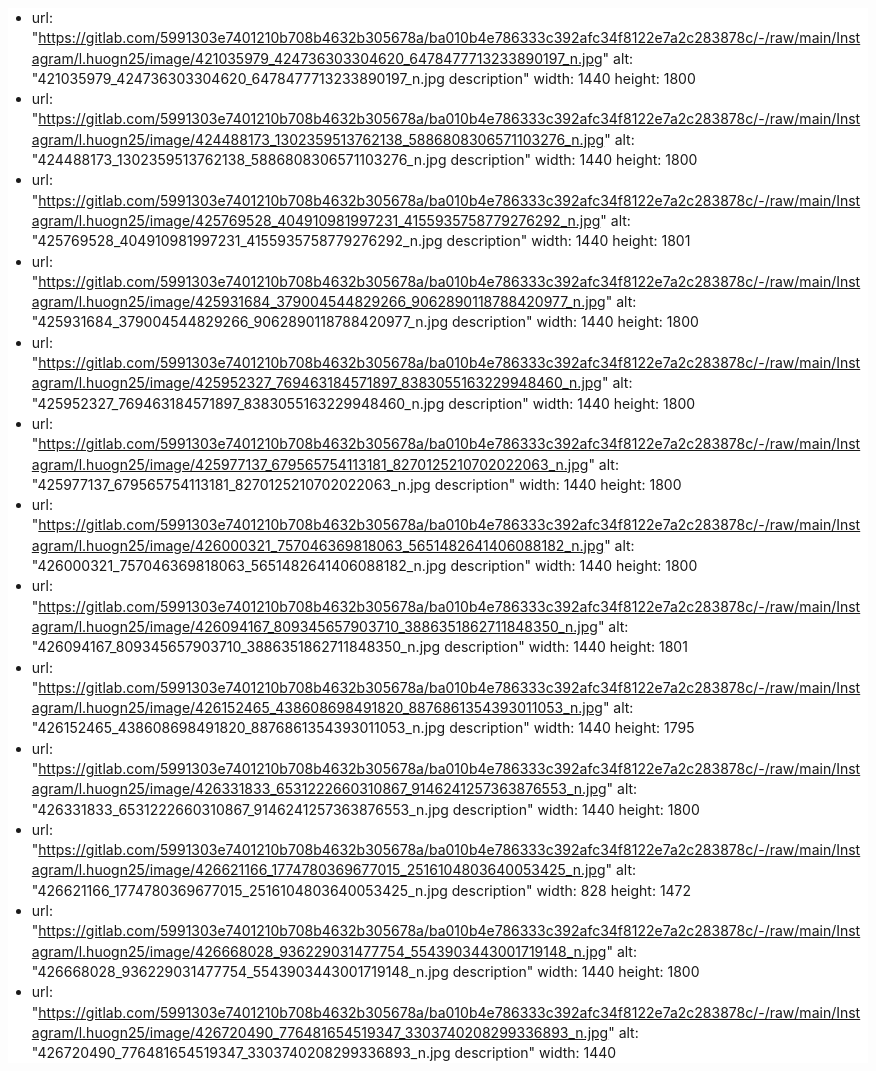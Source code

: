   - url: "https://gitlab.com/5991303e7401210b708b4632b305678a/ba010b4e786333c392afc34f8122e7a2c283878c/-/raw/main/Instagram/l.huogn25/image/421035979_424736303304620_6478477713233890197_n.jpg"
    alt: "421035979_424736303304620_6478477713233890197_n.jpg description"
    width: 1440
    height: 1800
  - url: "https://gitlab.com/5991303e7401210b708b4632b305678a/ba010b4e786333c392afc34f8122e7a2c283878c/-/raw/main/Instagram/l.huogn25/image/424488173_1302359513762138_5886808306571103276_n.jpg"
    alt: "424488173_1302359513762138_5886808306571103276_n.jpg description"
    width: 1440
    height: 1800
  - url: "https://gitlab.com/5991303e7401210b708b4632b305678a/ba010b4e786333c392afc34f8122e7a2c283878c/-/raw/main/Instagram/l.huogn25/image/425769528_404910981997231_4155935758779276292_n.jpg"
    alt: "425769528_404910981997231_4155935758779276292_n.jpg description"
    width: 1440
    height: 1801
  - url: "https://gitlab.com/5991303e7401210b708b4632b305678a/ba010b4e786333c392afc34f8122e7a2c283878c/-/raw/main/Instagram/l.huogn25/image/425931684_379004544829266_9062890118788420977_n.jpg"
    alt: "425931684_379004544829266_9062890118788420977_n.jpg description"
    width: 1440
    height: 1800
  - url: "https://gitlab.com/5991303e7401210b708b4632b305678a/ba010b4e786333c392afc34f8122e7a2c283878c/-/raw/main/Instagram/l.huogn25/image/425952327_769463184571897_8383055163229948460_n.jpg"
    alt: "425952327_769463184571897_8383055163229948460_n.jpg description"
    width: 1440
    height: 1800
  - url: "https://gitlab.com/5991303e7401210b708b4632b305678a/ba010b4e786333c392afc34f8122e7a2c283878c/-/raw/main/Instagram/l.huogn25/image/425977137_679565754113181_8270125210702022063_n.jpg"
    alt: "425977137_679565754113181_8270125210702022063_n.jpg description"
    width: 1440
    height: 1800
  - url: "https://gitlab.com/5991303e7401210b708b4632b305678a/ba010b4e786333c392afc34f8122e7a2c283878c/-/raw/main/Instagram/l.huogn25/image/426000321_757046369818063_5651482641406088182_n.jpg"
    alt: "426000321_757046369818063_5651482641406088182_n.jpg description"
    width: 1440
    height: 1800
  - url: "https://gitlab.com/5991303e7401210b708b4632b305678a/ba010b4e786333c392afc34f8122e7a2c283878c/-/raw/main/Instagram/l.huogn25/image/426094167_809345657903710_3886351862711848350_n.jpg"
    alt: "426094167_809345657903710_3886351862711848350_n.jpg description"
    width: 1440
    height: 1801
  - url: "https://gitlab.com/5991303e7401210b708b4632b305678a/ba010b4e786333c392afc34f8122e7a2c283878c/-/raw/main/Instagram/l.huogn25/image/426152465_438608698491820_8876861354393011053_n.jpg"
    alt: "426152465_438608698491820_8876861354393011053_n.jpg description"
    width: 1440
    height: 1795
  - url: "https://gitlab.com/5991303e7401210b708b4632b305678a/ba010b4e786333c392afc34f8122e7a2c283878c/-/raw/main/Instagram/l.huogn25/image/426331833_6531222660310867_9146241257363876553_n.jpg"
    alt: "426331833_6531222660310867_9146241257363876553_n.jpg description"
    width: 1440
    height: 1800
  - url: "https://gitlab.com/5991303e7401210b708b4632b305678a/ba010b4e786333c392afc34f8122e7a2c283878c/-/raw/main/Instagram/l.huogn25/image/426621166_1774780369677015_2516104803640053425_n.jpg"
    alt: "426621166_1774780369677015_2516104803640053425_n.jpg description"
    width: 828
    height: 1472
  - url: "https://gitlab.com/5991303e7401210b708b4632b305678a/ba010b4e786333c392afc34f8122e7a2c283878c/-/raw/main/Instagram/l.huogn25/image/426668028_936229031477754_5543903443001719148_n.jpg"
    alt: "426668028_936229031477754_5543903443001719148_n.jpg description"
    width: 1440
    height: 1800
  - url: "https://gitlab.com/5991303e7401210b708b4632b305678a/ba010b4e786333c392afc34f8122e7a2c283878c/-/raw/main/Instagram/l.huogn25/image/426720490_776481654519347_3303740208299336893_n.jpg"
    alt: "426720490_776481654519347_3303740208299336893_n.jpg description"
    width: 1440